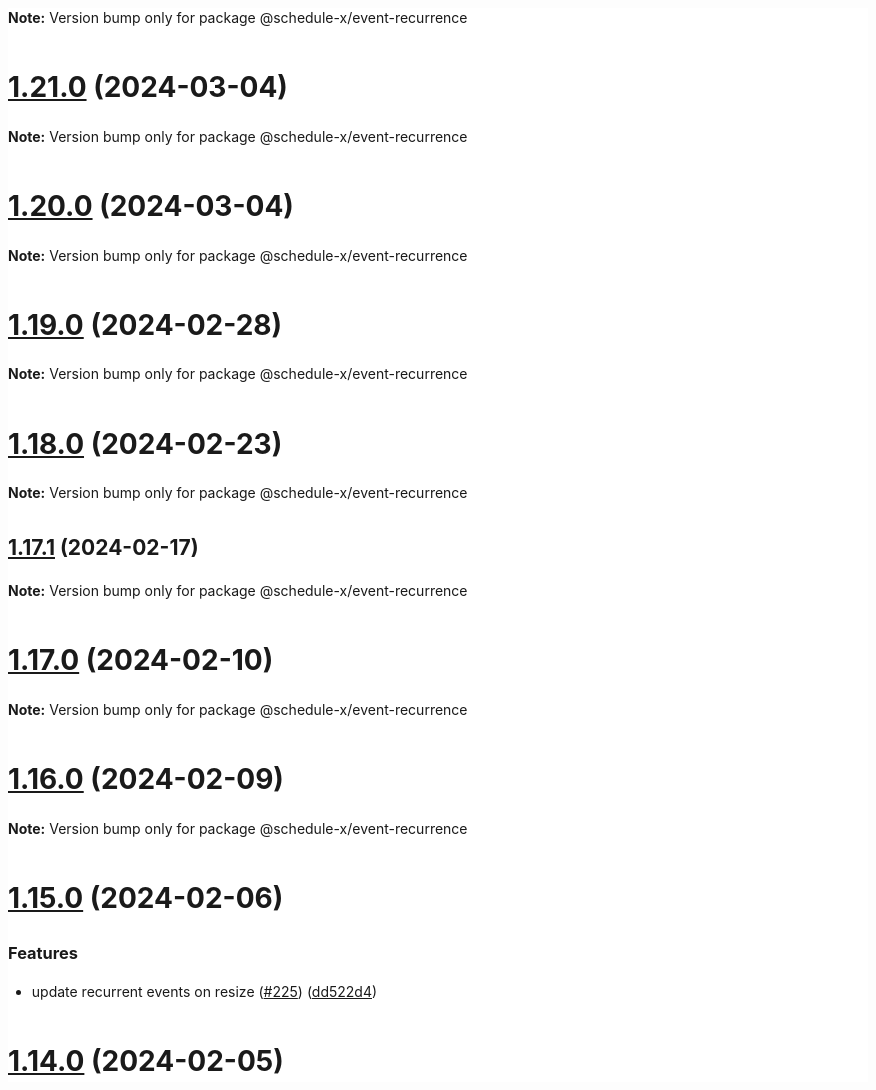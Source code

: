 **Note:** Version bump only for package @schedule-x/event-recurrence

# [1.21.0](https://github.com/schedule-x/schedule-x/compare/v1.20.0...v1.21.0) (2024-03-04)

**Note:** Version bump only for package @schedule-x/event-recurrence

# [1.20.0](https://github.com/schedule-x/schedule-x/compare/v1.19.0...v1.20.0) (2024-03-04)

**Note:** Version bump only for package @schedule-x/event-recurrence

# [1.19.0](https://github.com/schedule-x/schedule-x/compare/v1.18.0...v1.19.0) (2024-02-28)

**Note:** Version bump only for package @schedule-x/event-recurrence

# [1.18.0](https://github.com/schedule-x/schedule-x/compare/v1.17.1...v1.18.0) (2024-02-23)

**Note:** Version bump only for package @schedule-x/event-recurrence

## [1.17.1](https://github.com/schedule-x/schedule-x/compare/v1.17.0...v1.17.1) (2024-02-17)

**Note:** Version bump only for package @schedule-x/event-recurrence

# [1.17.0](https://github.com/schedule-x/schedule-x/compare/v1.16.0...v1.17.0) (2024-02-10)

**Note:** Version bump only for package @schedule-x/event-recurrence

# [1.16.0](https://github.com/schedule-x/schedule-x/compare/v1.15.0...v1.16.0) (2024-02-09)

**Note:** Version bump only for package @schedule-x/event-recurrence

# [1.15.0](https://github.com/schedule-x/schedule-x/compare/v1.14.0...v1.15.0) (2024-02-06)

### Features

- update recurrent events on resize ([#225](https://github.com/schedule-x/schedule-x/issues/225)) ([dd522d4](https://github.com/schedule-x/schedule-x/commit/dd522d422c53a247d3a8661a15214d0349679922))

# [1.14.0](https://github.com/schedule-x/schedule-x/compare/v1.13.0...v1.14.0) (2024-02-05)
